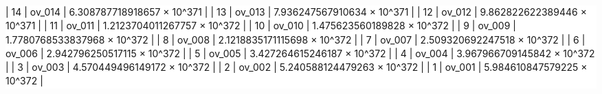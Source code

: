 | 14 | ov_014 | 6.308787718918657 × 10^371 |
| 13 | ov_013 | 7.936247567910634 × 10^371 |
| 12 | ov_012 | 9.862822622389446 × 10^371 |
| 11 | ov_011 | 1.2123704011267757 × 10^372 |
| 10 | ov_010 | 1.475623560189828 × 10^372 |
| 9 | ov_009 | 1.7780768533837968 × 10^372 |
| 8 | ov_008 | 2.1218835171115698 × 10^372 |
| 7 | ov_007 | 2.509320692247518 × 10^372 |
| 6 | ov_006 | 2.942796250517115 × 10^372 |
| 5 | ov_005 | 3.427264615246187 × 10^372 |
| 4 | ov_004 | 3.967966709145842 × 10^372 |
| 3 | ov_003 | 4.570449496149172 × 10^372 |
| 2 | ov_002 | 5.240588124479263 × 10^372 |
| 1 | ov_001 | 5.984610847579225 × 10^372 |

